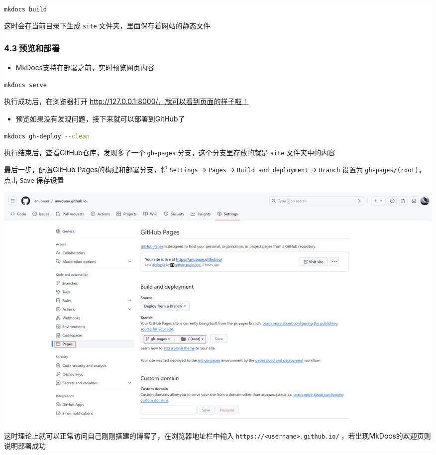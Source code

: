 ```bash
mkdocs build
```

这时会在当前目录下生成 `site` 文件夹，里面保存着网站的静态文件

### 4.3 预览和部署

- MkDocs支持在部署之前，实时预览网页内容

```bash
mkdocs serve
```

执行成功后，在浏览器打开 http://127.0.0.1:8000/，就可以看到页面的样子啦！

- 预览如果没有发现问题，接下来就可以部署到GitHub了

```bash
mkdocs gh-deploy --clean
```

执行结束后，查看GitHub仓库，发现多了一个 `gh-pages` 分支，这个分支里存放的就是 `site` 文件夹中的内容

最后一步，配置GitHub Pages的构建和部署分支，将 `Settings` -> `Pages` -> `Build and deployment` -> `Branch` 设置为 `gh-pages/(root)`，点击 `Save` 保存设置

![image-20240228220133690](网站部署.assets/image-20240228220133690.png)

这时理论上就可以正常访问自己刚刚搭建的博客了，在浏览器地址栏中输入 `https://<username>.github.io/` ，若出现MkDocs的欢迎页则说明部署成功
